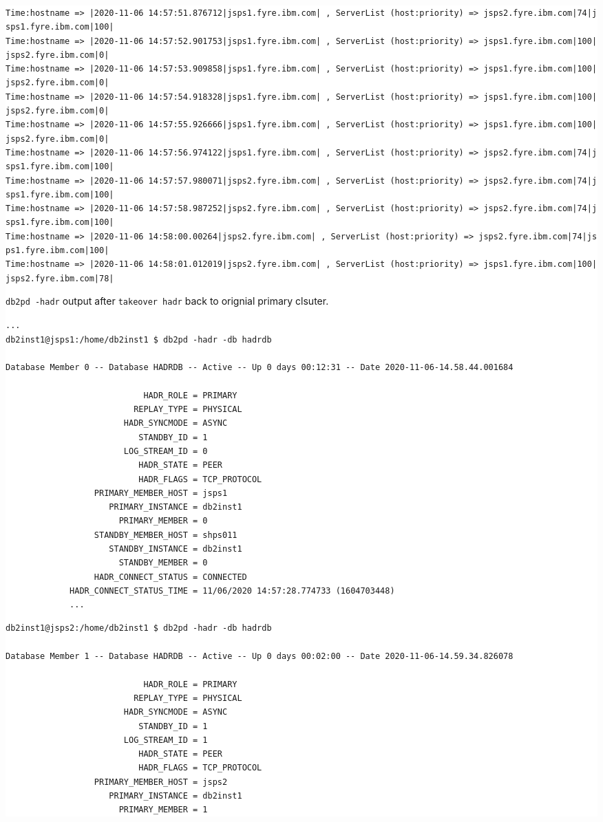 ```
Time:hostname => |2020-11-06 14:57:51.876712|jsps1.fyre.ibm.com| , ServerList (host:priority) => jsps2.fyre.ibm.com|74|jsps1.fyre.ibm.com|100| 
Time:hostname => |2020-11-06 14:57:52.901753|jsps1.fyre.ibm.com| , ServerList (host:priority) => jsps1.fyre.ibm.com|100|jsps2.fyre.ibm.com|0| 
Time:hostname => |2020-11-06 14:57:53.909858|jsps1.fyre.ibm.com| , ServerList (host:priority) => jsps1.fyre.ibm.com|100|jsps2.fyre.ibm.com|0| 
Time:hostname => |2020-11-06 14:57:54.918328|jsps1.fyre.ibm.com| , ServerList (host:priority) => jsps1.fyre.ibm.com|100|jsps2.fyre.ibm.com|0| 
Time:hostname => |2020-11-06 14:57:55.926666|jsps1.fyre.ibm.com| , ServerList (host:priority) => jsps1.fyre.ibm.com|100|jsps2.fyre.ibm.com|0| 
Time:hostname => |2020-11-06 14:57:56.974122|jsps1.fyre.ibm.com| , ServerList (host:priority) => jsps2.fyre.ibm.com|74|jsps1.fyre.ibm.com|100| 
Time:hostname => |2020-11-06 14:57:57.980071|jsps2.fyre.ibm.com| , ServerList (host:priority) => jsps2.fyre.ibm.com|74|jsps1.fyre.ibm.com|100| 
Time:hostname => |2020-11-06 14:57:58.987252|jsps2.fyre.ibm.com| , ServerList (host:priority) => jsps2.fyre.ibm.com|74|jsps1.fyre.ibm.com|100| 
Time:hostname => |2020-11-06 14:58:00.00264|jsps2.fyre.ibm.com| , ServerList (host:priority) => jsps2.fyre.ibm.com|74|jsps1.fyre.ibm.com|100| 
Time:hostname => |2020-11-06 14:58:01.012019|jsps2.fyre.ibm.com| , ServerList (host:priority) => jsps1.fyre.ibm.com|100|jsps2.fyre.ibm.com|78| 
```

`db2pd -hadr` output after `takeover hadr` back to orignial primary clsuter.    
```
...
db2inst1@jsps1:/home/db2inst1 $ db2pd -hadr -db hadrdb

Database Member 0 -- Database HADRDB -- Active -- Up 0 days 00:12:31 -- Date 2020-11-06-14.58.44.001684

                            HADR_ROLE = PRIMARY
                          REPLAY_TYPE = PHYSICAL
                        HADR_SYNCMODE = ASYNC
                           STANDBY_ID = 1
                        LOG_STREAM_ID = 0
                           HADR_STATE = PEER
                           HADR_FLAGS = TCP_PROTOCOL
                  PRIMARY_MEMBER_HOST = jsps1
                     PRIMARY_INSTANCE = db2inst1
                       PRIMARY_MEMBER = 0
                  STANDBY_MEMBER_HOST = shps011
                     STANDBY_INSTANCE = db2inst1
                       STANDBY_MEMBER = 0
                  HADR_CONNECT_STATUS = CONNECTED
             HADR_CONNECT_STATUS_TIME = 11/06/2020 14:57:28.774733 (1604703448)
             ...
```

```
db2inst1@jsps2:/home/db2inst1 $ db2pd -hadr -db hadrdb

Database Member 1 -- Database HADRDB -- Active -- Up 0 days 00:02:00 -- Date 2020-11-06-14.59.34.826078

                            HADR_ROLE = PRIMARY
                          REPLAY_TYPE = PHYSICAL
                        HADR_SYNCMODE = ASYNC
                           STANDBY_ID = 1
                        LOG_STREAM_ID = 1
                           HADR_STATE = PEER
                           HADR_FLAGS = TCP_PROTOCOL
                  PRIMARY_MEMBER_HOST = jsps2
                     PRIMARY_INSTANCE = db2inst1
                       PRIMARY_MEMBER = 1
```